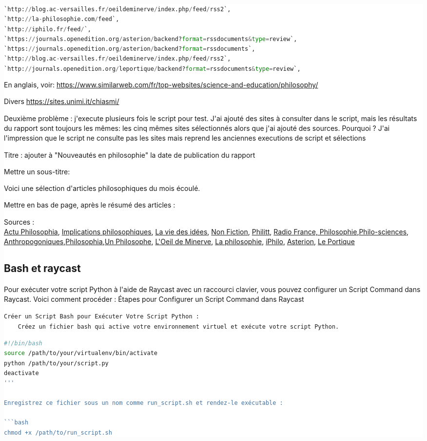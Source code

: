```python
`http://blog.ac-versailles.fr/oeildeminerve/index.php/feed/rss2`,
`http://la-philosophie.com/feed`,
`http://iphilo.fr/feed/`,
`https://journals.openedition.org/asterion/backend?format=rssdocuments&type=review`,
`https://journals.openedition.org/asterion/backend?format=rssdocuments`,
`http://blog.ac-versailles.fr/oeildeminerve/index.php/feed/rss2`,
`http://journals.openedition.org/leportique/backend?format=rssdocuments&type=review`,
```

En anglais, voir: https://www.similarweb.com/fr/top-websites/science-and-education/philosophy/ 

Divers
https://sites.unimi.it/chiasmi/

Deuxième problème : 
j'execute plusieurs fois le script pour test. J'ai ajouté des sites à consulter dans le script, mais les résultats du rapport sont toujours les mêmes: les cinq mêmes sites sélectionnés alors que j'ai ajouté des sources. Pourquoi ? J'ai l'impression que le script ne consulte pas les sites mais reprend les anciennes executions de script et sélections


Titre : ajouter à "Nouveautés en philosophie" la date de publication du rapport

Mettre un sous-titre: 

Voici une sélection d'articles philosophiques du mois écoulé.

Mettre en bas de page, après le résumé des articles :

Sources :  
[Actu Philosophia](https://www.actu-philosophia.com/), [Implications philosophiques](http://www.implications-philosophiques.org/), [La vie des idées](http://www.laviedesidees.fr/), [Non Fiction](https://www.nonfiction.fr/),  [Philitt](http://philitt.fr), [Radio France, Philosophie](https://www.radiofrance.fr/rss/sciences-savoirs/philosophie),[Philo-sciences](https://philosciences.com), [Anthropogoniques](https://anthropogoniques.com/),[Philosophia](http://philosophia.fr/),[Un Philosophe](http://unphilosophe.wordpress.com/), [L'Oeil de Minerve](http://blog.ac-versailles.fr/oeildeminerve/index.php/), [La philosophie](http://la-philosophie.com/), [iPhilo](http://iphilo.fr/), [Asterion](https://journals.openedition.org/asterion/), [Le Portique](http://journals.openedition.org/leportique/)


## Bash et raycast

Pour exécuter votre script Python à l'aide de Raycast avec un raccourci clavier, vous pouvez configurer un Script Command dans Raycast. Voici comment procéder :
Étapes pour Configurer un Script Command dans Raycast

    Créer un Script Bash pour Exécuter Votre Script Python :
        Créez un fichier bash qui active votre environnement virtuel et exécute votre script Python.

```bash
#!/bin/bash
source /path/to/your/virtualenv/bin/activate
python /path/to/your/script.py
deactivate
'''

Enregistrez ce fichier sous un nom comme run_script.sh et rendez-le exécutable :

```bash
chmod +x /path/to/run_script.sh
```
